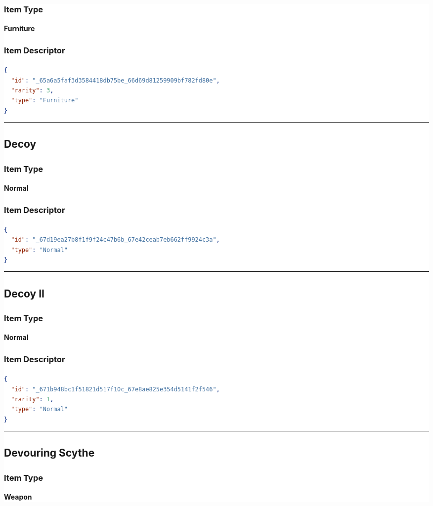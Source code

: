 ### Item Type
**Furniture**

### Item Descriptor
```json
{
  "id": "_65a6a5faf3d3584418db75be_66d69d81259909bf782fd80e",
  "rarity": 3,
  "type": "Furniture"
}
```

---

## Decoy

### Item Type
**Normal**

### Item Descriptor
```json
{
  "id": "_67d19ea27b8f1f9f24c47b6b_67e42ceab7eb662ff9924c3a",
  "type": "Normal"
}
```

---

## Decoy II

### Item Type
**Normal**

### Item Descriptor
```json
{
  "id": "_671b948bc1f51821d517f10c_67e8ae825e354d5141f2f546",
  "rarity": 1,
  "type": "Normal"
}
```

---

## Devouring Scythe

### Item Type
**Weapon**
